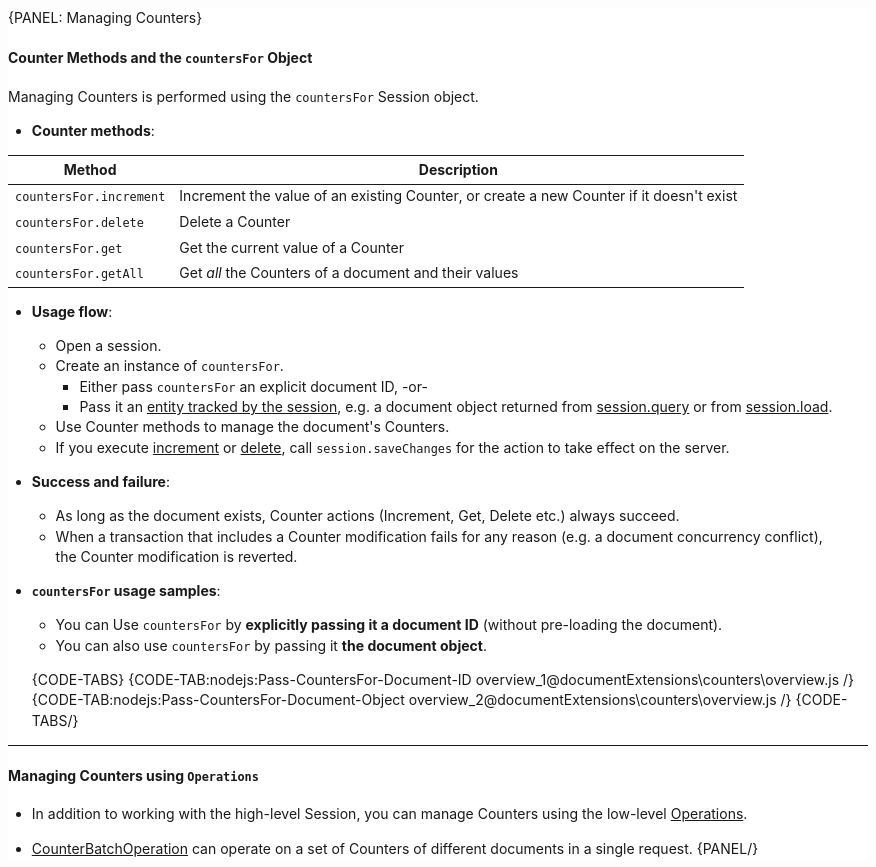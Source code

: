 {PANEL: Managing Counters}

#### Counter Methods and the `countersFor` Object

Managing Counters is performed using the `countersFor` Session object.  

*  **Counter methods**: 
 
 | Method                  | Description                                                                             |
 |-------------------------|-----------------------------------------------------------------------------------------|
 | `countersFor.increment` | Increment the value of an existing Counter, or create a new Counter if it doesn't exist |
 | `countersFor.delete`    | Delete a Counter                                                                        |
 | `countersFor.get`       | Get the current value of a Counter                                                      |
 | `countersFor.getAll`    | Get *all* the Counters of a document and their values                                   |


* **Usage flow**:  
  * Open a session.  
  * Create an instance of `countersFor`.  
      * Either pass `countersFor` an explicit document ID, -or-  
      * Pass it an [entity tracked by the session](../../client-api/session/loading-entities), 
        e.g. a document object returned from [session.query](../../client-api/session/querying/how-to-query) or from [session.load](../../client-api/session/loading-entities#load).  
  * Use Counter methods to manage the document's Counters.  
  * If you execute [increment](../../document-extensions/counters/create-or-modify) or [delete](../../document-extensions/counters/delete), call `session.saveChanges` for the action to take effect on the server.  

* **Success and failure**:  
  * As long as the document exists, Counter actions (Increment, Get, Delete etc.) always succeed.
  * When a transaction that includes a Counter modification fails for any reason (e.g. a document concurrency conflict),  
    the Counter modification is reverted.

* **`countersFor` usage samples**:  
  * You can Use `countersFor` by **explicitly passing it a document ID** (without pre-loading the document).  
  * You can also use `countersFor` by passing it **the document object**.  
  
  {CODE-TABS}
  {CODE-TAB:nodejs:Pass-CountersFor-Document-ID overview_1@documentExtensions\counters\overview.js /}
  {CODE-TAB:nodejs:Pass-CountersFor-Document-Object overview_2@documentExtensions\counters\overview.js /}
  {CODE-TABS/}

---

#### Managing Counters using `Operations`

* In addition to working with the high-level Session, you can manage Counters using the low-level [Operations](../../client-api/operations/what-are-operations).  

* [CounterBatchOperation](../../client-api/operations/counters/counter-batch) 
can operate on a set of Counters of different documents in a single request.
{PANEL/}
